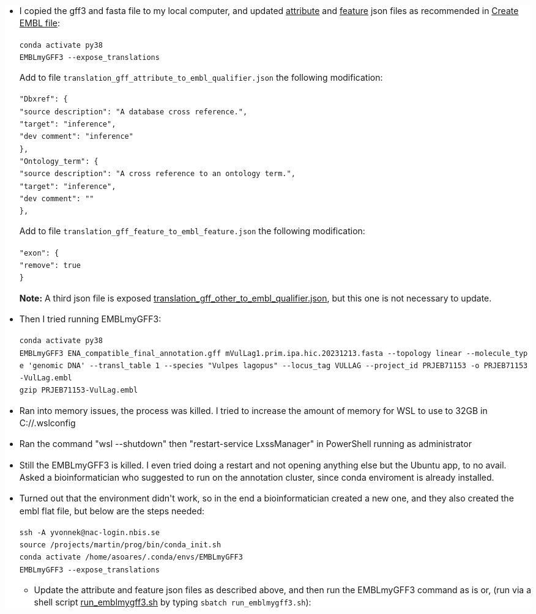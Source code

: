 * I copied the gff3 and fasta file to my local computer, and updated [attribute](./data/translation_gff_attribute_to_embl_qualifier.json) and [feature](./data/translation_gff_feature_to_embl_feature.json) json files as recommended in [Create EMBL file](https://github.com/NBISweden/annotation-cluster/wiki/ENA-submission#create-embl-file):
    ```
    conda activate py38
    EMBLmyGFF3 --expose_translations
    ```
    Add to file `translation_gff_attribute_to_embl_qualifier.json` the following modification:
    ```
    "Dbxref": {
    "source description": "A database cross reference.",
    "target": "inference",
    "dev comment": "inference"
    },
    "Ontology_term": {
    "source description": "A cross reference to an ontology term.",
    "target": "inference",
    "dev comment": ""
    },
    ```
    Add to file `translation_gff_feature_to_embl_feature.json` the following modification:
    ```
    "exon": {
    "remove": true
    }   
    ```

  **Note:** A third json file is exposed [translation_gff_other_to_embl_qualifier.json](./data/translation_gff_other_to_embl_qualifier.json), but this one is not necessary to update.

* Then I tried running EMBLmyGFF3: 

    ```
    conda activate py38
    EMBLmyGFF3 ENA_compatible_final_annotation.gff mVulLag1.prim.ipa.hic.20231213.fasta --topology linear --molecule_type 'genomic DNA' --transl_table 1 --species "Vulpes lagopus" --locus_tag VULLAG --project_id PRJEB71153 -o PRJEB71153-VulLag.embl
    gzip PRJEB71153-VulLag.embl
    ```

* Ran into memory issues, the process was killed. I tried to increase the amount of memory for WSL to use to 32GB in C:/<user>/.wslconfig 
* Ran the command "wsl --shutdown" then "restart-service LxssManager" in PowerShell running as administrator
* Still the EMBLmyGFF3 is killed. I even tried doing a restart and not opening anything else but the Ubuntu app, to no avail. Asked a bioinformatician who suggested to run on the annotation cluster, since conda enviroment is already installed.
* Turned out that the environment didn't work, so in the end a bioinformatician created a new one, and they also created the embl flat file, but below are the steps needed:

    ```
    ssh -A yvonnek@nac-login.nbis.se
    source /projects/martin/prog/bin/conda_init.sh
    conda activate /home/asoares/.conda/envs/EMBLmyGFF3
    EMBLmyGFF3 --expose_translations
    ```
  * Update the attribute and feature json files as described above, and then run the EMBLmyGFF3 command as is or, (run via a shell script [run_emblmygff3.sh](./scripts/run_emblmygff3.sh) by typing `sbatch run_emblmygff3.sh`):
